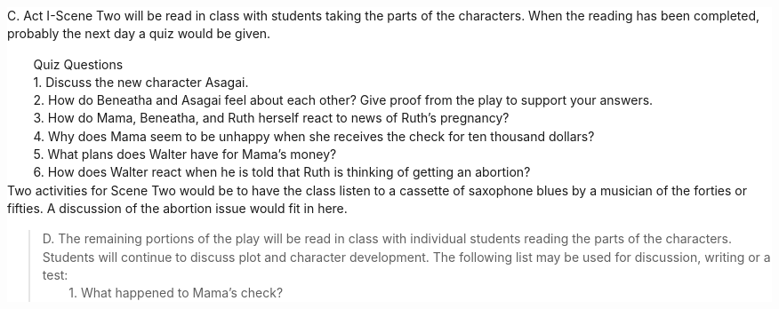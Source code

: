 C. Act I-Scene Two will be read in class with students taking the parts of the characters. When the reading has been completed, probably the next day a quiz would be given.
<dt>
<font color="#ffffff" style="visibility:hidden;">
____
</font>
Quiz Questions
<dt>
<font color="#ffffff" style="visibility:hidden;">
____
</font>
1. Discuss the new character Asagai.
<dt>
<font color="#ffffff" style="visibility:hidden;">
____
</font>
2. How do Beneatha and Asagai feel about each other? Give proof from the play to support your answers.
<dt>
<font color="#ffffff" style="visibility:hidden;">
____
</font>
3. How do Mama, Beneatha, and Ruth herself react to news of Ruth’s pregnancy?
<dt>
<font color="#ffffff" style="visibility:hidden;">
____
</font>
4. Why does Mama seem to be unhappy when she receives the check for ten thousand dollars?
<dt>
<font color="#ffffff" style="visibility:hidden;">
____
</font>
5. What plans does Walter have for Mama’s money?
<dt>
<font color="#ffffff" style="visibility:hidden;">
____
</font>
6. How does Walter react when he is told that Ruth is thinking of getting an abortion?
</dt>
</dt>
</dt>
</dt>
</dt>
</dt>
</dt>
</dt>
</dl>
</blockquote>
Two activities for Scene Two would be to have the class listen to a cassette of saxophone blues by a musician of the forties or fifties. A discussion of the abortion issue would fit in here.
<blockquote>
<dl>
<dt>
D. The remaining portions of the play will be read in class with individual students reading the parts of the characters. Students will continue to discuss plot and character development. The following list may be used for discussion, writing or a test:
<dt>
<font color="#ffffff" style="visibility:hidden;">
____
</font>
1. What happened to Mama’s check?
<dt>